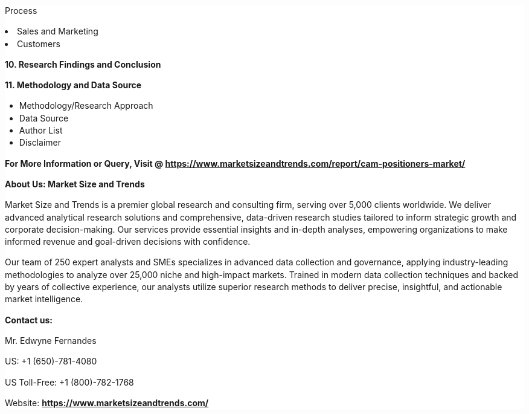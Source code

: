Process</li><li>Sales and Marketing</li><li>Customers</li></ul><p><strong>10. Research Findings and Conclusion</strong></p><p><strong>11. Methodology and Data Source</strong></p><ul><li>Methodology/Research Approach</li><li>Data Source</li><li>Author List</li><li>Disclaimer</li></ul></p><p><strong>For More Information or Query, Visit @ <a href="https://www.marketsizeandtrends.com/report/cam-positioners-market/">https://www.marketsizeandtrends.com/report/cam-positioners-market/</a></strong></p><p><strong>About Us: Market Size and Trends</strong></p><p>Market Size and Trends is a premier global research and consulting firm, serving over 5,000 clients worldwide. We deliver advanced analytical research solutions and comprehensive, data-driven research studies tailored to inform strategic growth and corporate decision-making. Our services provide essential insights and in-depth analyses, empowering organizations to make informed revenue and goal-driven decisions with confidence.</p><p>Our team of 250 expert analysts and SMEs specializes in advanced data collection and governance, applying industry-leading methodologies to analyze over 25,000 niche and high-impact markets. Trained in modern data collection techniques and backed by years of collective experience, our analysts utilize superior research methods to deliver precise, insightful, and actionable market intelligence.</p><p><strong>Contact us:</strong></p><p>Mr. Edwyne Fernandes</p><p>US: +1 (650)-781-4080</p><p>US Toll-Free: +1 (800)-782-1768</p><p>Website: <strong><a href="https://www.marketsizeandtrends.com/">https://www.marketsizeandtrends.com/</a></strong></p>

